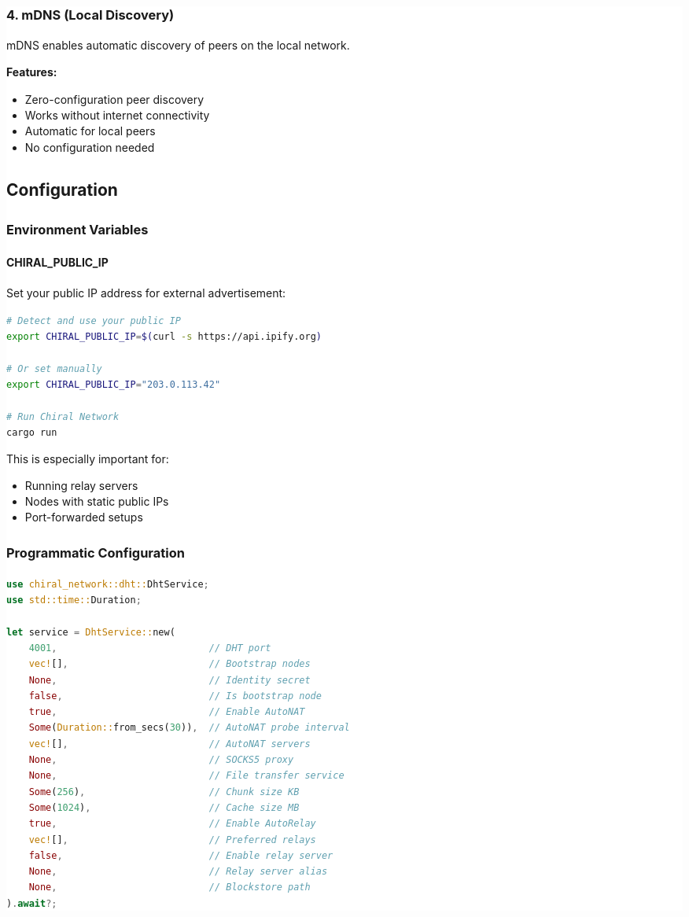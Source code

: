 ### 4. mDNS (Local Discovery)

mDNS enables automatic discovery of peers on the local network.

**Features:**
- Zero-configuration peer discovery
- Works without internet connectivity
- Automatic for local peers
- No configuration needed

## Configuration

### Environment Variables

#### CHIRAL_PUBLIC_IP

Set your public IP address for external advertisement:

```bash
# Detect and use your public IP
export CHIRAL_PUBLIC_IP=$(curl -s https://api.ipify.org)

# Or set manually
export CHIRAL_PUBLIC_IP="203.0.113.42"

# Run Chiral Network
cargo run
```

This is especially important for:
- Running relay servers
- Nodes with static public IPs
- Port-forwarded setups

### Programmatic Configuration

```rust
use chiral_network::dht::DhtService;
use std::time::Duration;

let service = DhtService::new(
    4001,                           // DHT port
    vec![],                         // Bootstrap nodes
    None,                           // Identity secret
    false,                          // Is bootstrap node
    true,                           // Enable AutoNAT
    Some(Duration::from_secs(30)),  // AutoNAT probe interval
    vec![],                         // AutoNAT servers
    None,                           // SOCKS5 proxy
    None,                           // File transfer service
    Some(256),                      // Chunk size KB
    Some(1024),                     // Cache size MB
    true,                           // Enable AutoRelay
    vec![],                         // Preferred relays
    false,                          // Enable relay server
    None,                           // Relay server alias
    None,                           // Blockstore path
).await?;
```
